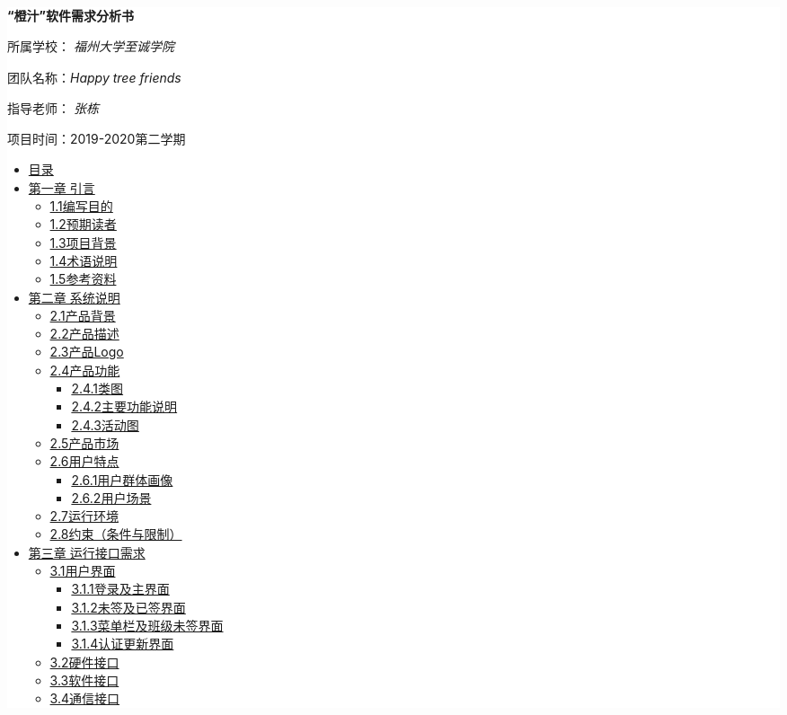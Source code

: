 <!DOCTYPE html>
<html lang="zh">

<head>
    <meta charset="utf-8" />
    <link rel="shortcut icon" href="https://www.mdeditor.com/images/logos/favicon.ico" type="image/x-icon" />
</head>

<body>
    <p><strong>“橙汁”软件需求分析书</strong></p>
    <p>所属学校： <em>福州大学至诚学院</em></p>
    <p>团队名称：<em>Happy tree friends</em></p>
    <p>指导老师： <em>张栋</em></p>
    <p>项目时间：2019-2020第二学期</p>
    <div class="markdown-toc editormd-markdown-toc">
        <ul class="markdown-toc-list">
            <li><a class="toc-level-1" href="#目录" level="1">目录</a></li>
            <li><a class="toc-level-1" href="#第一章 引言" level="1">第一章 引言</a>
                <ul>
                    <li><a class="toc-level-2" href="#1.1编写目的" level="2">1.1编写目的</a></li>
                    <li><a class="toc-level-2" href="#1.2预期读者" level="2">1.2预期读者</a></li>
                    <li><a class="toc-level-2" href="#1.3项目背景" level="2">1.3项目背景</a></li>
                    <li><a class="toc-level-2" href="#1.4术语说明" level="2">1.4术语说明</a></li>
                    <li><a class="toc-level-2" href="#1.5参考资料" level="2">1.5参考资料</a></li>
                </ul>
            </li>
            <li><a class="toc-level-1" href="#第二章 系统说明" level="1">第二章 系统说明</a>
                <ul>
                    <li><a class="toc-level-2" href="#2.1产品背景" level="2">2.1产品背景</a></li>
                    <li><a class="toc-level-2" href="#2.2产品描述" level="2">2.2产品描述</a></li>
                    <li><a class="toc-level-2" href="#2.3产品Logo" level="2">2.3产品Logo</a></li>
                    <li><a class="toc-level-2" href="#2.4产品功能" level="2">2.4产品功能</a>
                        <ul>
                            <li><a class="toc-level-3" href="#2.4.1类图" level="3">2.4.1类图</a></li>
                            <li><a class="toc-level-3" href="#2.4.2主要功能说明" level="3">2.4.2主要功能说明</a></li>
                            <li><a class="toc-level-3" href="#2.4.3活动图" level="3">2.4.3活动图</a></li>
                        </ul>
                    </li>
                    <li><a class="toc-level-2" href="#2.5产品市场" level="2">2.5产品市场</a></li>
                    <li><a class="toc-level-2" href="#2.6用户特点" level="2">2.6用户特点</a>
                        <ul>
                            <li><a class="toc-level-3" href="#2.6.1用户群体画像" level="3">2.6.1用户群体画像</a></li>
                            <li><a class="toc-level-3" href="#2.6.2用户场景" level="3">2.6.2用户场景</a></li>
                        </ul>
                    </li>
                    <li><a class="toc-level-2" href="#2.7运行环境" level="2">2.7运行环境</a></li>
                    <li><a class="toc-level-2" href="#2.8约束（条件与限制）" level="2">2.8约束（条件与限制）</a></li>
                </ul>
            </li>
            <li><a class="toc-level-1" href="#第三章 运行接口需求" level="1">第三章 运行接口需求</a>
                <ul>
                    <li><a class="toc-level-2" href="#3.1用户界面" level="2">3.1用户界面</a>
                        <ul>
                            <li><a class="toc-level-3" href="#3.1.1登录及主界面" level="3">3.1.1登录及主界面</a></li>
                            <li><a class="toc-level-3" href="#3.1.2未签及已签界面" level="3">3.1.2未签及已签界面</a></li>
                            <li><a class="toc-level-3" href="#3.1.3菜单栏及班级未签界面" level="3">3.1.3菜单栏及班级未签界面</a></li>
                            <li><a class="toc-level-3" href="#3.1.4认证更新界面" level="3">3.1.4认证更新界面</a></li>
                        </ul>
                    </li>
                    <li><a class="toc-level-2" href="#3.2硬件接口" level="2">3.2硬件接口</a></li>
                    <li><a class="toc-level-2" href="#3.3软件接口" level="2">3.3软件接口</a></li>
                    <li><a class="toc-level-2" href="#3.4通信接口" level="2">3.4通信接口</a></li>
                </ul>